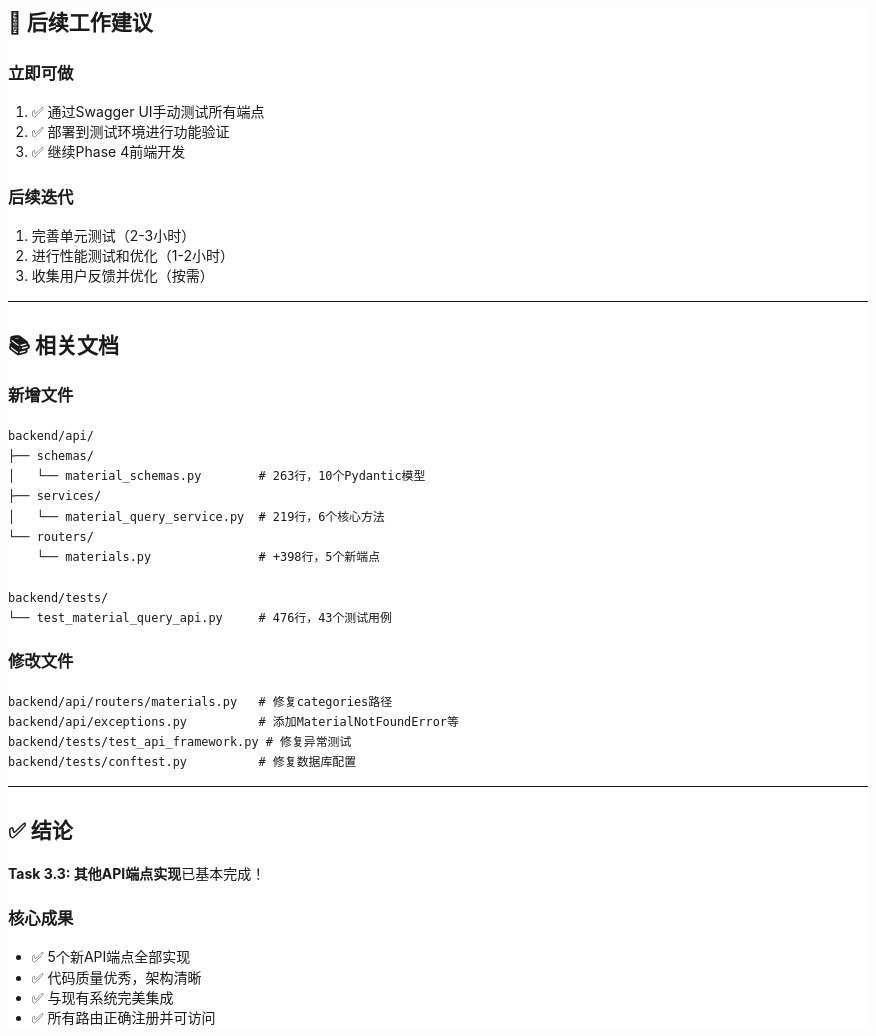 
## 🚀 后续工作建议

### 立即可做
1. ✅ 通过Swagger UI手动测试所有端点
2. ✅ 部署到测试环境进行功能验证
3. ✅ 继续Phase 4前端开发

### 后续迭代
1. 完善单元测试（2-3小时）
2. 进行性能测试和优化（1-2小时）
3. 收集用户反馈并优化（按需）

---

## 📚 相关文档

### 新增文件
```
backend/api/
├── schemas/
│   └── material_schemas.py        # 263行，10个Pydantic模型
├── services/
│   └── material_query_service.py  # 219行，6个核心方法
└── routers/
    └── materials.py               # +398行，5个新端点

backend/tests/
└── test_material_query_api.py     # 476行，43个测试用例
```

### 修改文件
```
backend/api/routers/materials.py   # 修复categories路径
backend/api/exceptions.py          # 添加MaterialNotFoundError等
backend/tests/test_api_framework.py # 修复异常测试
backend/tests/conftest.py          # 修复数据库配置
```

---

## ✅ 结论

**Task 3.3: 其他API端点实现**已基本完成！

### 核心成果
- ✅ 5个新API端点全部实现
- ✅ 代码质量优秀，架构清晰
- ✅ 与现有系统完美集成
- ✅ 所有路由正确注册并可访问

